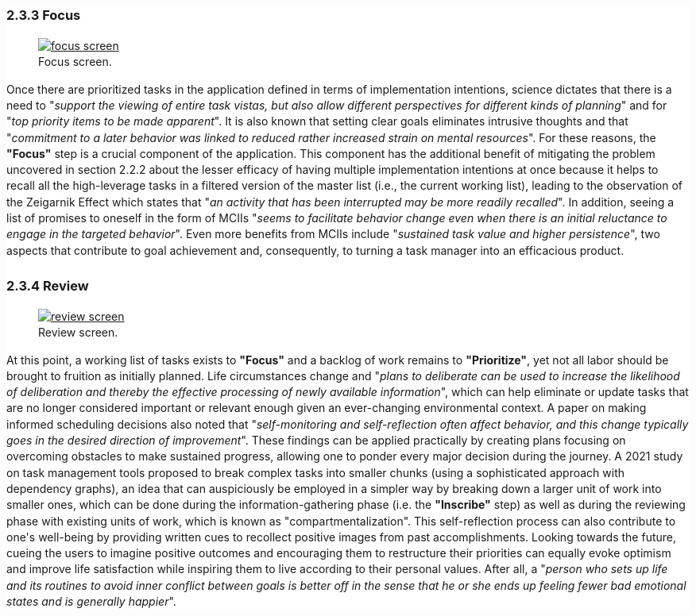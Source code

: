 ### 2.3.3 Focus

<figure>
    <a href="{static}/images/posts/0039_productivido/focus.png"><img src="{static}/images/posts/0039_productivido/focus.png" alt="focus screen" style="max-width: 500px"></a>
    <figcaption>Focus screen.</figcaption>
</figure>

Once there are prioritized tasks in the application defined in terms of implementation intentions, science dictates that there is a need to "_support the viewing of entire task vistas, but also allow different perspectives for different kinds of planning_" and for "_top priority items to be made apparent_". It is also known that setting clear goals eliminates intrusive thoughts and that "_commitment to a later behavior was linked to reduced rather increased strain on mental resources_". For these reasons, the **"Focus"** step is a crucial component of the application. This component has the additional benefit of mitigating the problem uncovered in section 2.2.2 about the lesser efficacy of having multiple implementation intentions at once because it helps to recall all the high-leverage tasks in a filtered version of the master list (i.e., the current working list), leading to the observation of the Zeigarnik Effect which states that "_an activity that has been interrupted may be more readily recalled_". In addition, seeing a list of promises to oneself in the form of MCIIs "_seems to facilitate behavior change even when there is an initial reluctance to engage in the targeted behavior_". Even more benefits from MCIIs include "_sustained task value and higher persistence_", two aspects that contribute to goal achievement and, consequently, to turning a task manager into an efficacious product.

### 2.3.4 Review

<figure>
    <a href="{static}/images/posts/0039_productivido/review.png"><img src="{static}/images/posts/0039_productivido/review.png" alt="review screen" style="max-width: 500px"></a>
    <figcaption>Review screen.</figcaption>
</figure>

At this point, a working list of tasks exists to **"Focus"** and a backlog of work remains to **"Prioritize"**, yet not all labor should be brought to fruition as initially planned. Life circumstances change and "_plans to deliberate can be used to increase the likelihood of deliberation and thereby the effective processing of newly available information_", which can help eliminate or update tasks that are no longer considered important or relevant enough given an ever-changing environmental context. A paper on making informed scheduling decisions also noted that "_self-monitoring and self-reflection often affect behavior, and this change typically goes in the desired direction of improvement_". These findings can be applied practically by creating plans focusing on overcoming obstacles to make sustained progress, allowing one to ponder every major decision during the journey. A 2021 study on task management tools proposed to break complex tasks into smaller chunks (using a sophisticated approach with dependency graphs), an idea that can auspiciously be employed in a simpler way by breaking down a larger unit of work into smaller ones, which can be done during the information-gathering phase (i.e. the **"Inscribe"** step) as well as during the reviewing phase with existing units of work, which is known as "compartmentalization". This self-reflection process can also contribute to one's well-being by providing written cues to recollect positive images from past accomplishments. Looking towards the future, cueing the users to imagine positive outcomes and encouraging them to restructure their priorities can equally evoke optimism and improve life satisfaction while inspiring them to live according to their personal values. After all, a "_person who sets up life and its routines to avoid inner conflict between goals is better off in the sense that he or she ends up feeling fewer bad emotional states and is generally happier_".
